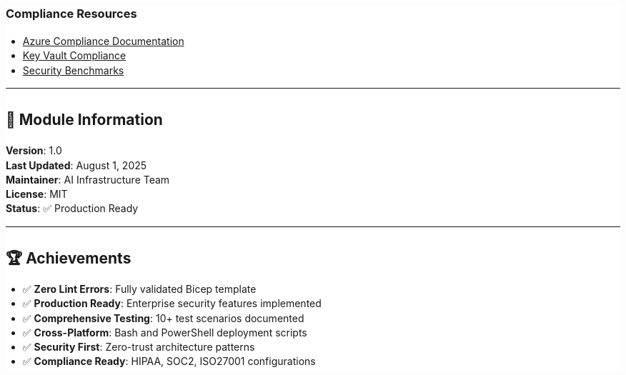 ### **Compliance Resources**
- [Azure Compliance Documentation](https://docs.microsoft.com/en-us/azure/compliance/)
- [Key Vault Compliance](https://docs.microsoft.com/en-us/azure/key-vault/general/compliance)
- [Security Benchmarks](https://docs.microsoft.com/en-us/security/benchmark/azure/baselines/key-vault-security-baseline)

---

## 📄 Module Information

**Version**: 1.0  
**Last Updated**: August 1, 2025  
**Maintainer**: AI Infrastructure Team  
**License**: MIT  
**Status**: ✅ Production Ready

---

## 🏆 Achievements

- ✅ **Zero Lint Errors**: Fully validated Bicep template
- ✅ **Production Ready**: Enterprise security features implemented
- ✅ **Comprehensive Testing**: 10+ test scenarios documented
- ✅ **Cross-Platform**: Bash and PowerShell deployment scripts
- ✅ **Security First**: Zero-trust architecture patterns
- ✅ **Compliance Ready**: HIPAA, SOC2, ISO27001 configurations
